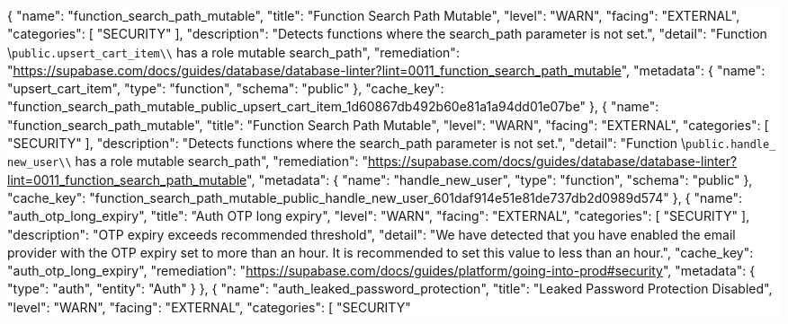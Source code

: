 {
"name": "function_search_path_mutable",
"title": "Function Search Path Mutable",
"level": "WARN",
"facing": "EXTERNAL",
"categories": [
"SECURITY"
],
"description": "Detects functions where the search_path parameter is not set.",
"detail": "Function \\`public.upsert_cart_item\\` has a role mutable search_path",
"remediation": "https://supabase.com/docs/guides/database/database-linter?lint=0011_function_search_path_mutable",
"metadata": {
"name": "upsert_cart_item",
"type": "function",
"schema": "public"
},
"cache_key": "function_search_path_mutable_public_upsert_cart_item_1d60867db492b60e81a1a94dd01e07be"
},
{
"name": "function_search_path_mutable",
"title": "Function Search Path Mutable",
"level": "WARN",
"facing": "EXTERNAL",
"categories": [
"SECURITY"
],
"description": "Detects functions where the search_path parameter is not set.",
"detail": "Function \\`public.handle_new_user\\` has a role mutable search_path",
"remediation": "https://supabase.com/docs/guides/database/database-linter?lint=0011_function_search_path_mutable",
"metadata": {
"name": "handle_new_user",
"type": "function",
"schema": "public"
},
"cache_key": "function_search_path_mutable_public_handle_new_user_601daf914e51e81de737db2d0989d574"
},
{
"name": "auth_otp_long_expiry",
"title": "Auth OTP long expiry",
"level": "WARN",
"facing": "EXTERNAL",
"categories": [
"SECURITY"
],
"description": "OTP expiry exceeds recommended threshold",
"detail": "We have detected that you have enabled the email provider with the OTP expiry set to more than an hour. It is recommended to set this value to less than an hour.",
"cache_key": "auth_otp_long_expiry",
"remediation": "https://supabase.com/docs/guides/platform/going-into-prod#security",
"metadata": {
"type": "auth",
"entity": "Auth"
}
},
{
"name": "auth_leaked_password_protection",
"title": "Leaked Password Protection Disabled",
"level": "WARN",
"facing": "EXTERNAL",
"categories": [
"SECURITY"